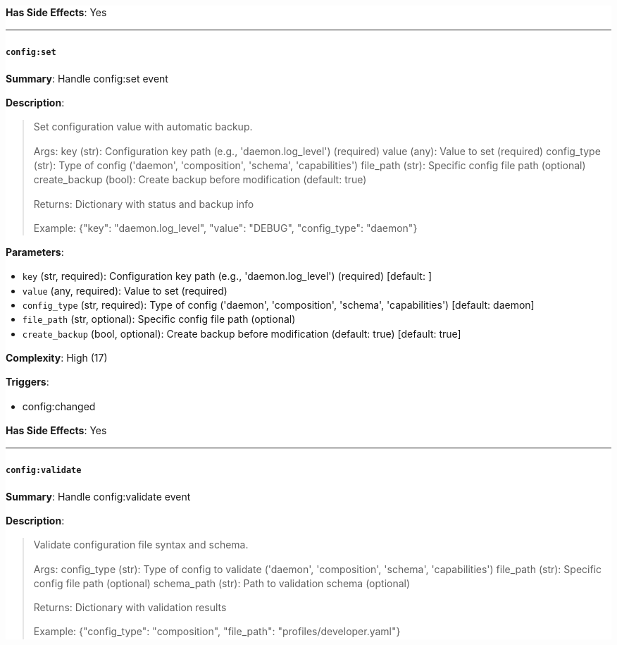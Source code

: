 **Has Side Effects**: Yes

---

#### `config:set`

**Summary**: Handle config:set event

**Description**:

> Set configuration value with automatic backup.
> 
> Args:
>     key (str): Configuration key path (e.g., 'daemon.log_level') (required)
>     value (any): Value to set (required)
>     config_type (str): Type of config ('daemon', 'composition', 'schema', 'capabilities')
>     file_path (str): Specific config file path (optional)
>     create_backup (bool): Create backup before modification (default: true)
> 
> Returns:
>     Dictionary with status and backup info
> 
> Example:
>     {"key": "daemon.log_level", "value": "DEBUG", "config_type": "daemon"}

**Parameters**:

- `key` (str, required): Configuration key path (e.g., 'daemon.log_level') (required) [default: ]
- `value` (any, required): Value to set (required)
- `config_type` (str, required): Type of config ('daemon', 'composition', 'schema', 'capabilities') [default: daemon]
- `file_path` (str, optional): Specific config file path (optional)
- `create_backup` (bool, optional): Create backup before modification (default: true) [default: true]

**Complexity**: High (17)

**Triggers**:
- config:changed

**Has Side Effects**: Yes

---

#### `config:validate`

**Summary**: Handle config:validate event

**Description**:

> Validate configuration file syntax and schema.
> 
> Args:
>     config_type (str): Type of config to validate ('daemon', 'composition', 'schema', 'capabilities')
>     file_path (str): Specific config file path (optional)
>     schema_path (str): Path to validation schema (optional)
> 
> Returns:
>     Dictionary with validation results
> 
> Example:
>     {"config_type": "composition", "file_path": "profiles/developer.yaml"}
